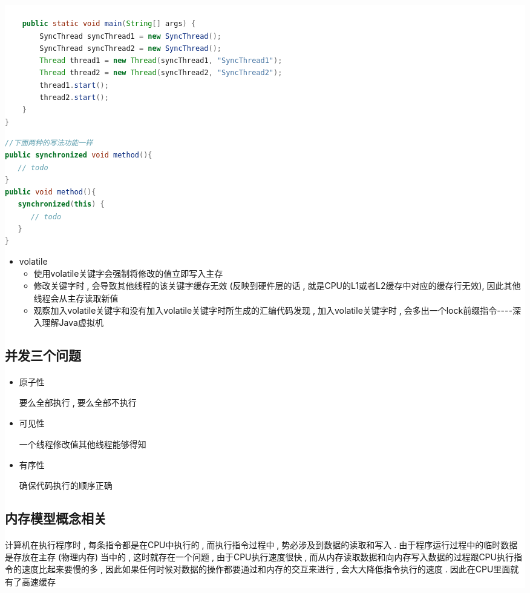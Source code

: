   ```java

      public static void main(String[] args) {
          SyncThread syncThread1 = new SyncThread();
          SyncThread syncThread2 = new SyncThread();
          Thread thread1 = new Thread(syncThread1, "SyncThread1");
          Thread thread2 = new Thread(syncThread2, "SyncThread2");
          thread1.start();
          thread2.start();
      }
  }
  ```

  ```java
  //下面两种的写法功能一样
  public synchronized void method(){
     // todo
  }
  public void method(){
     synchronized(this) {
        // todo
     }
  }
  ```

* volatile
  * 使用volatile关键字会强制将修改的值立即写入主存
  * 修改关键字时 , 会导致其他线程的该关键字缓存无效 (反映到硬件层的话 , 就是CPU的L1或者L2缓存中对应的缓存行无效), 因此其他线程会从主存读取新值
  * 观察加入volatile关键字和没有加入volatile关键字时所生成的汇编代码发现 , 加入volatile关键字时 , 会多出一个lock前缀指令----深入理解Java虚拟机
## 并发三个问题

* 原子性

  要么全部执行 , 要么全部不执行

* 可见性

  一个线程修改值其他线程能够得知

* 有序性

  确保代码执行的顺序正确

## 内存模型概念相关

计算机在执行程序时 , 每条指令都是在CPU中执行的 , 而执行指令过程中 , 势必涉及到数据的读取和写入 . 由于程序运行过程中的临时数据是存放在主存 (物理内存) 当中的 , 这时就存在一个问题 , 由于CPU执行速度很快 , 而从内存读取数据和向内存写入数据的过程跟CPU执行指令的速度比起来要慢的多 , 因此如果任何时候对数据的操作都要通过和内存的交互来进行 , 会大大降低指令执行的速度 . 因此在CPU里面就有了高速缓存
